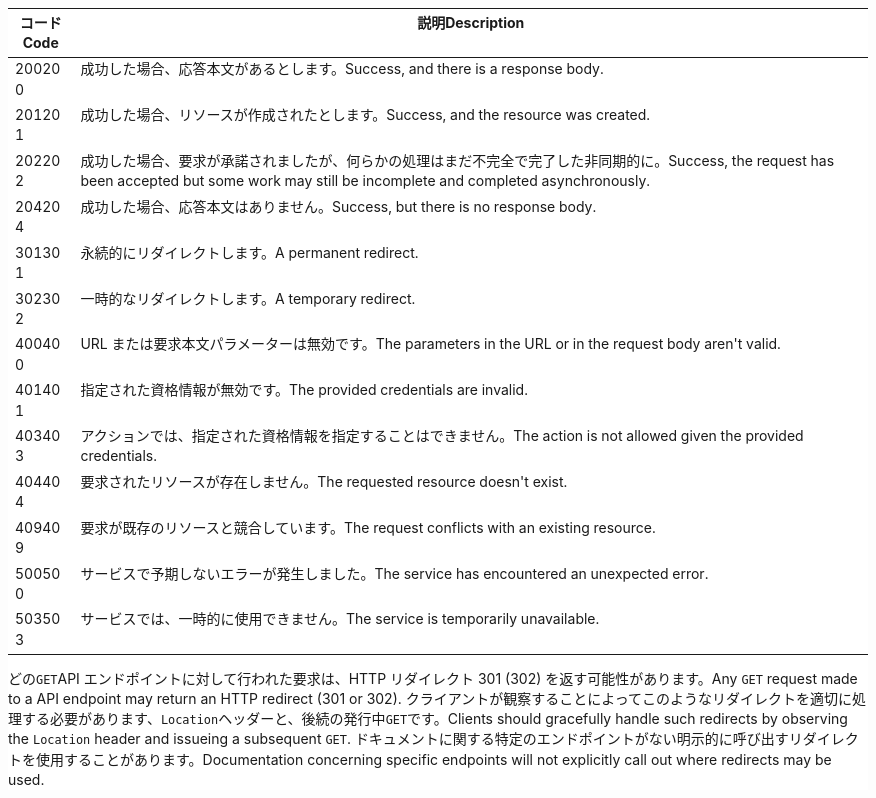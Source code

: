<span data-ttu-id="57a8a-168">コード</span><span class="sxs-lookup"><span data-stu-id="57a8a-168">Code</span></span> | <span data-ttu-id="57a8a-169">説明</span><span class="sxs-lookup"><span data-stu-id="57a8a-169">Description</span></span>
---- | -----
<span data-ttu-id="57a8a-170">200</span><span class="sxs-lookup"><span data-stu-id="57a8a-170">200</span></span>  | <span data-ttu-id="57a8a-171">成功した場合、応答本文があるとします。</span><span class="sxs-lookup"><span data-stu-id="57a8a-171">Success, and there is a response body.</span></span>
<span data-ttu-id="57a8a-172">201</span><span class="sxs-lookup"><span data-stu-id="57a8a-172">201</span></span>  | <span data-ttu-id="57a8a-173">成功した場合、リソースが作成されたとします。</span><span class="sxs-lookup"><span data-stu-id="57a8a-173">Success, and the resource was created.</span></span>
<span data-ttu-id="57a8a-174">202</span><span class="sxs-lookup"><span data-stu-id="57a8a-174">202</span></span>  | <span data-ttu-id="57a8a-175">成功した場合、要求が承諾されましたが、何らかの処理はまだ不完全で完了した非同期的に。</span><span class="sxs-lookup"><span data-stu-id="57a8a-175">Success, the request has been accepted but some work may still be incomplete and completed asynchronously.</span></span>
<span data-ttu-id="57a8a-176">204</span><span class="sxs-lookup"><span data-stu-id="57a8a-176">204</span></span>  | <span data-ttu-id="57a8a-177">成功した場合、応答本文はありません。</span><span class="sxs-lookup"><span data-stu-id="57a8a-177">Success, but there is no response body.</span></span>
<span data-ttu-id="57a8a-178">301</span><span class="sxs-lookup"><span data-stu-id="57a8a-178">301</span></span>  | <span data-ttu-id="57a8a-179">永続的にリダイレクトします。</span><span class="sxs-lookup"><span data-stu-id="57a8a-179">A permanent redirect.</span></span>
<span data-ttu-id="57a8a-180">302</span><span class="sxs-lookup"><span data-stu-id="57a8a-180">302</span></span>  | <span data-ttu-id="57a8a-181">一時的なリダイレクトします。</span><span class="sxs-lookup"><span data-stu-id="57a8a-181">A temporary redirect.</span></span>
<span data-ttu-id="57a8a-182">400</span><span class="sxs-lookup"><span data-stu-id="57a8a-182">400</span></span>  | <span data-ttu-id="57a8a-183">URL または要求本文パラメーターは無効です。</span><span class="sxs-lookup"><span data-stu-id="57a8a-183">The parameters in the URL or in the request body aren't valid.</span></span>
<span data-ttu-id="57a8a-184">401</span><span class="sxs-lookup"><span data-stu-id="57a8a-184">401</span></span>  | <span data-ttu-id="57a8a-185">指定された資格情報が無効です。</span><span class="sxs-lookup"><span data-stu-id="57a8a-185">The provided credentials are invalid.</span></span>
<span data-ttu-id="57a8a-186">403</span><span class="sxs-lookup"><span data-stu-id="57a8a-186">403</span></span>  | <span data-ttu-id="57a8a-187">アクションでは、指定された資格情報を指定することはできません。</span><span class="sxs-lookup"><span data-stu-id="57a8a-187">The action is not allowed given the provided credentials.</span></span>
<span data-ttu-id="57a8a-188">404</span><span class="sxs-lookup"><span data-stu-id="57a8a-188">404</span></span>  | <span data-ttu-id="57a8a-189">要求されたリソースが存在しません。</span><span class="sxs-lookup"><span data-stu-id="57a8a-189">The requested resource doesn't exist.</span></span>
<span data-ttu-id="57a8a-190">409</span><span class="sxs-lookup"><span data-stu-id="57a8a-190">409</span></span>  | <span data-ttu-id="57a8a-191">要求が既存のリソースと競合しています。</span><span class="sxs-lookup"><span data-stu-id="57a8a-191">The request conflicts with an existing resource.</span></span>
<span data-ttu-id="57a8a-192">500</span><span class="sxs-lookup"><span data-stu-id="57a8a-192">500</span></span>  | <span data-ttu-id="57a8a-193">サービスで予期しないエラーが発生しました。</span><span class="sxs-lookup"><span data-stu-id="57a8a-193">The service has encountered an unexpected error.</span></span>
<span data-ttu-id="57a8a-194">503</span><span class="sxs-lookup"><span data-stu-id="57a8a-194">503</span></span>  | <span data-ttu-id="57a8a-195">サービスでは、一時的に使用できません。</span><span class="sxs-lookup"><span data-stu-id="57a8a-195">The service is temporarily unavailable.</span></span>

<span data-ttu-id="57a8a-196">どの`GET`API エンドポイントに対して行われた要求は、HTTP リダイレクト 301 (302) を返す可能性があります。</span><span class="sxs-lookup"><span data-stu-id="57a8a-196">Any `GET` request made to a API endpoint may return an HTTP redirect (301 or 302).</span></span> <span data-ttu-id="57a8a-197">クライアントが観察することによってこのようなリダイレクトを適切に処理する必要があります、`Location`ヘッダーと、後続の発行中`GET`です。</span><span class="sxs-lookup"><span data-stu-id="57a8a-197">Clients should gracefully handle such redirects by observing the `Location` header and issueing a subsequent `GET`.</span></span> <span data-ttu-id="57a8a-198">ドキュメントに関する特定のエンドポイントがない明示的に呼び出すリダイレクトを使用することがあります。</span><span class="sxs-lookup"><span data-stu-id="57a8a-198">Documentation concerning specific endpoints will not explicitly call out where redirects may be used.</span></span>
